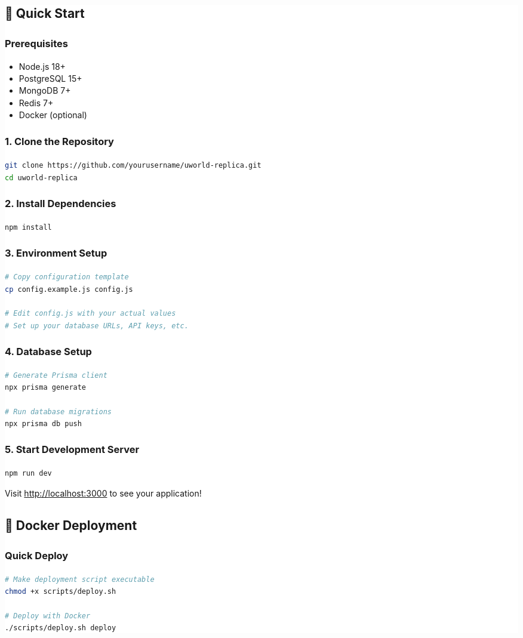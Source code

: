 ## 🚀 Quick Start

### Prerequisites
- Node.js 18+
- PostgreSQL 15+
- MongoDB 7+
- Redis 7+
- Docker (optional)

### 1. Clone the Repository
```bash
git clone https://github.com/yourusername/uworld-replica.git
cd uworld-replica
```

### 2. Install Dependencies
```bash
npm install
```

### 3. Environment Setup
```bash
# Copy configuration template
cp config.example.js config.js

# Edit config.js with your actual values
# Set up your database URLs, API keys, etc.
```

### 4. Database Setup
```bash
# Generate Prisma client
npx prisma generate

# Run database migrations
npx prisma db push
```

### 5. Start Development Server
```bash
npm run dev
```

Visit [http://localhost:3000](http://localhost:3000) to see your application!

## 🐳 Docker Deployment

### Quick Deploy
```bash
# Make deployment script executable
chmod +x scripts/deploy.sh

# Deploy with Docker
./scripts/deploy.sh deploy
```
